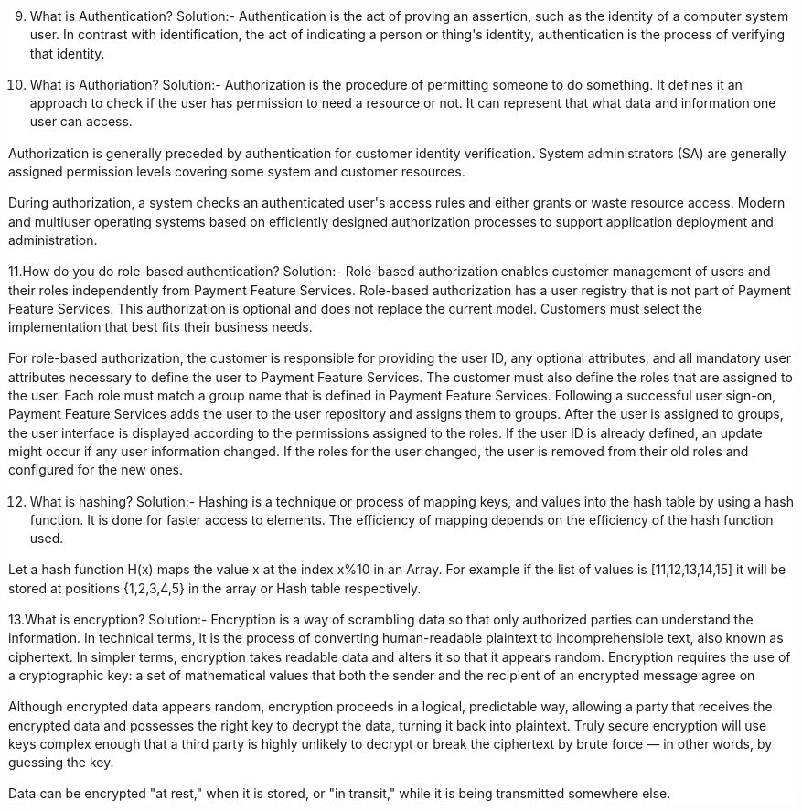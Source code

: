 9. What is Authentication?
Solution:- Authentication is the act of proving an assertion, such as the identity of a computer system user. In contrast with identification, the act of indicating a person or thing's identity, authentication is the process of verifying that identity.

10. What is Authoriation?
Solution:- Authorization is the procedure of permitting someone to do something. It defines it an approach to check if the user has permission to need a resource or not. It can represent that what data and information one user can access.

Authorization is generally preceded by authentication for customer identity verification. System administrators (SA) are generally assigned permission levels covering some system and customer resources.

During authorization, a system checks an authenticated user's access rules and either grants or waste resource access. Modern and multiuser operating systems based on efficiently designed authorization processes to support application deployment and administration.

11.How do you do role-based authentication?
Solution:- Role-based authorization enables customer management of users and their roles independently from Payment Feature Services. Role-based authorization has a user registry that is not part of Payment Feature Services. This authorization is optional and does not replace the current model. Customers must select the implementation that best fits their business needs.

For role-based authorization, the customer is responsible for providing the user ID, any optional attributes, and all mandatory user attributes necessary to define the user to Payment Feature Services. The customer must also define the roles that are assigned to the user. Each role must match a group name that is defined in Payment Feature Services. Following a successful user sign-on, Payment Feature Services adds the user to the user repository and assigns them to groups. After the user is assigned to groups, the user interface is displayed according to the permissions assigned to the roles. If the user ID is already defined, an update might occur if any user information changed. If the roles for the user changed, the user is removed from their old roles and configured for the new ones.

12. What is hashing?
Solution:- Hashing is a technique or process of mapping keys, and values into the hash table by using a hash function. It is done for faster access to elements. The efficiency of mapping depends on the efficiency of the hash function used.

Let a hash function H(x) maps the value x at the index x%10 in an Array. For example if the list of values is [11,12,13,14,15] it will be stored at positions {1,2,3,4,5} in the array or Hash table respectively.

13.What is encryption?
Solution:- Encryption is a way of scrambling data so that only authorized parties can understand the information. In technical terms, it is the process of converting human-readable plaintext to incomprehensible text, also known as ciphertext. In simpler terms, encryption takes readable data and alters it so that it appears random. Encryption requires the use of a cryptographic key: a set of mathematical values that both the sender and the recipient of an encrypted message agree on

Although encrypted data appears random, encryption proceeds in a logical, predictable way, allowing a party that receives the encrypted data and possesses the right key to decrypt the data, turning it back into plaintext. Truly secure encryption will use keys complex enough that a third party is highly unlikely to decrypt or break the ciphertext by brute force — in other words, by guessing the key.

Data can be encrypted "at rest," when it is stored, or "in transit," while it is being transmitted somewhere else.
